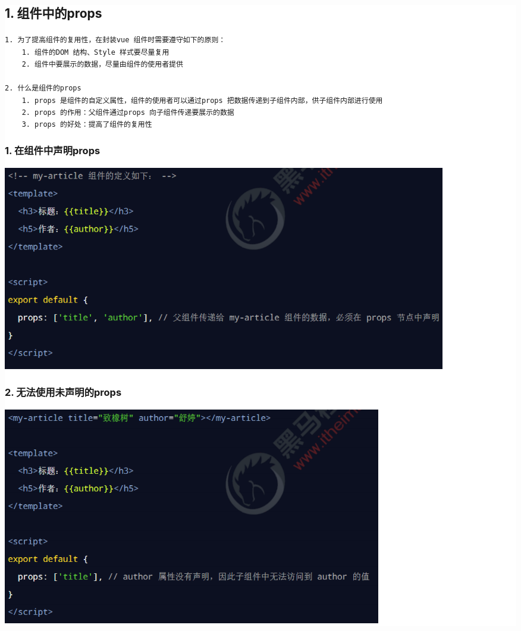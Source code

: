## 1. 组件中的props

```
1. 为了提高组件的复用性，在封装vue 组件时需要遵守如下的原则：
	1. 组件的DOM 结构、Style 样式要尽量复用
	2. 组件中要展示的数据，尽量由组件的使用者提供

2. 什么是组件的props
	1. props 是组件的自定义属性，组件的使用者可以通过props 把数据传递到子组件内部，供子组件内部进行使用
	2. props 的作用：父组件通过props 向子组件传递要展示的数据
	3. props 的好处：提高了组件的复用性
```

### 	1. 在组件中声明props

![image-20221111183448220](assets\image-20221111183448220.png)

### 	2. 无法使用未声明的props

![image-20221111183530349](assets\image-20221111183530349.png)
